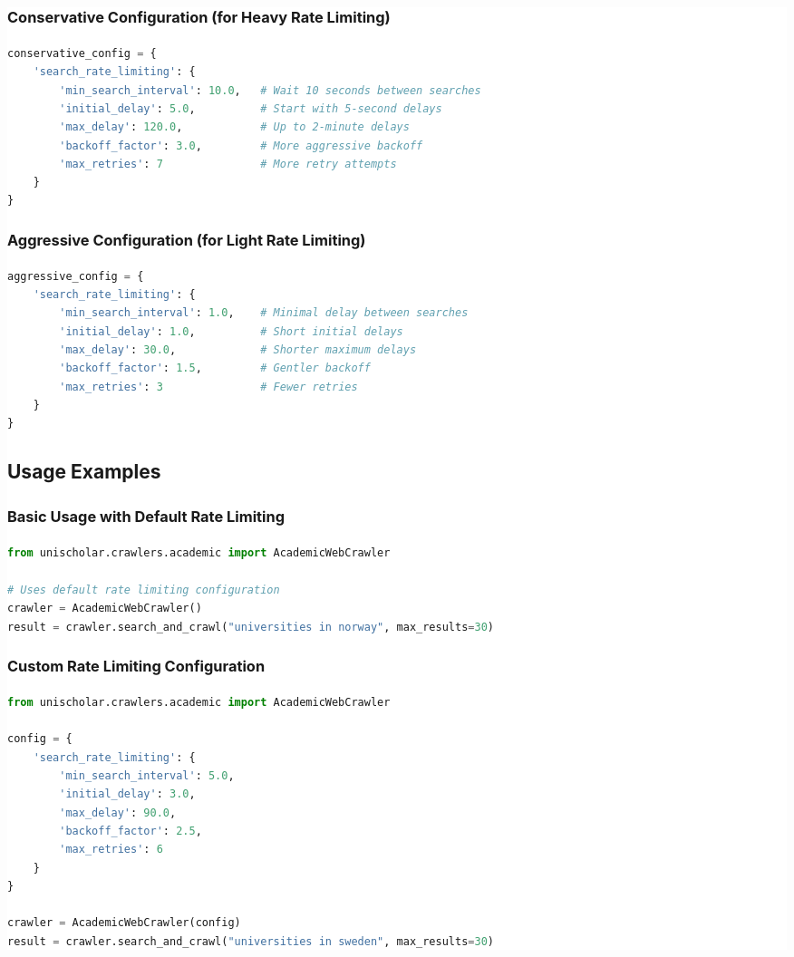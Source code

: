 ### Conservative Configuration (for Heavy Rate Limiting)
```python
conservative_config = {
    'search_rate_limiting': {
        'min_search_interval': 10.0,   # Wait 10 seconds between searches
        'initial_delay': 5.0,          # Start with 5-second delays
        'max_delay': 120.0,            # Up to 2-minute delays
        'backoff_factor': 3.0,         # More aggressive backoff
        'max_retries': 7               # More retry attempts
    }
}
```

### Aggressive Configuration (for Light Rate Limiting)
```python
aggressive_config = {
    'search_rate_limiting': {
        'min_search_interval': 1.0,    # Minimal delay between searches
        'initial_delay': 1.0,          # Short initial delays
        'max_delay': 30.0,             # Shorter maximum delays
        'backoff_factor': 1.5,         # Gentler backoff
        'max_retries': 3               # Fewer retries
    }
}
```

## Usage Examples

### Basic Usage with Default Rate Limiting
```python
from unischolar.crawlers.academic import AcademicWebCrawler

# Uses default rate limiting configuration
crawler = AcademicWebCrawler()
result = crawler.search_and_crawl("universities in norway", max_results=30)
```

### Custom Rate Limiting Configuration
```python
from unischolar.crawlers.academic import AcademicWebCrawler

config = {
    'search_rate_limiting': {
        'min_search_interval': 5.0,
        'initial_delay': 3.0,
        'max_delay': 90.0,
        'backoff_factor': 2.5,
        'max_retries': 6
    }
}

crawler = AcademicWebCrawler(config)
result = crawler.search_and_crawl("universities in sweden", max_results=30)
```

